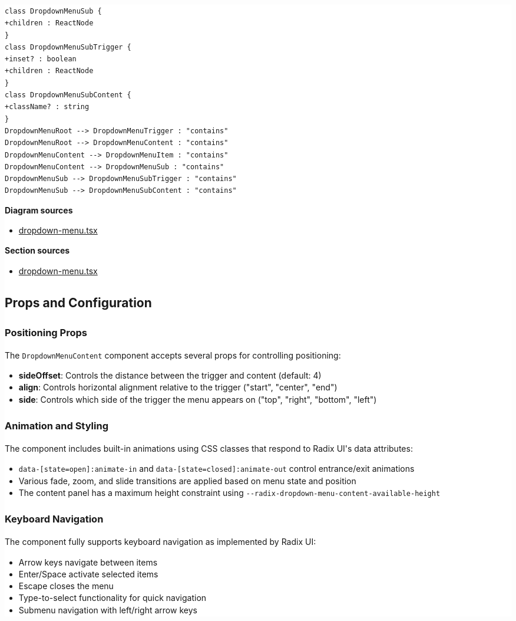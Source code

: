 ```mermaid
class DropdownMenuSub {
+children : ReactNode
}
class DropdownMenuSubTrigger {
+inset? : boolean
+children : ReactNode
}
class DropdownMenuSubContent {
+className? : string
}
DropdownMenuRoot --> DropdownMenuTrigger : "contains"
DropdownMenuRoot --> DropdownMenuContent : "contains"
DropdownMenuContent --> DropdownMenuItem : "contains"
DropdownMenuContent --> DropdownMenuSub : "contains"
DropdownMenuSub --> DropdownMenuSubTrigger : "contains"
DropdownMenuSub --> DropdownMenuSubContent : "contains"
```

**Diagram sources**
- [dropdown-menu.tsx](file://apps/web/src/components/ui/dropdown-menu.tsx#L1-L256)

**Section sources**
- [dropdown-menu.tsx](file://apps/web/src/components/ui/dropdown-menu.tsx#L1-L256)

## Props and Configuration

### Positioning Props
The `DropdownMenuContent` component accepts several props for controlling positioning:

- **sideOffset**: Controls the distance between the trigger and content (default: 4)
- **align**: Controls horizontal alignment relative to the trigger ("start", "center", "end")
- **side**: Controls which side of the trigger the menu appears on ("top", "right", "bottom", "left")

### Animation and Styling
The component includes built-in animations using CSS classes that respond to Radix UI's data attributes:

- `data-[state=open]:animate-in` and `data-[state=closed]:animate-out` control entrance/exit animations
- Various fade, zoom, and slide transitions are applied based on menu state and position
- The content panel has a maximum height constraint using `--radix-dropdown-menu-content-available-height`

### Keyboard Navigation
The component fully supports keyboard navigation as implemented by Radix UI:

- Arrow keys navigate between items
- Enter/Space activate selected items
- Escape closes the menu
- Type-to-select functionality for quick navigation
- Submenu navigation with left/right arrow keys
